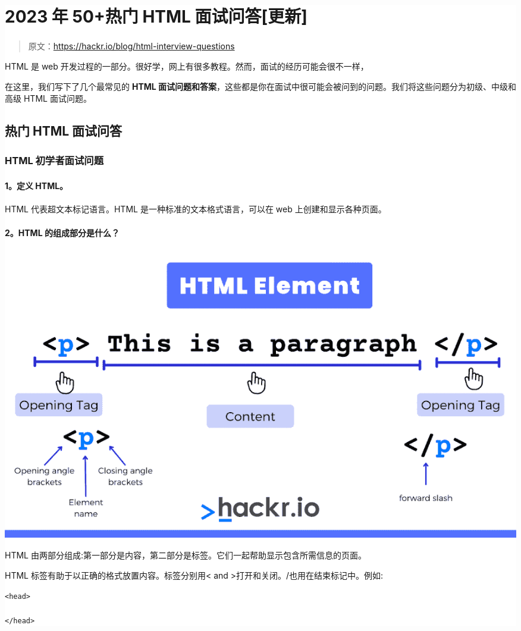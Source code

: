 # 2023 年 50+热门 HTML 面试问答[更新]

> 原文：<https://hackr.io/blog/html-interview-questions>

HTML 是 web 开发过程的一部分。很好学，网上有很多教程。然而，面试的经历可能会很不一样，

在这里，我们写下了几个最常见的 **HTML 面试问题和答案**，这些都是你在面试中很可能会被问到的问题。我们将这些问题分为初级、中级和高级 HTML 面试问题。

## **热门 HTML 面试问答**

### **HTML 初学者面试问题**

#### **1。定义 HTML。**

HTML 代表超文本标记语言。HTML 是一种标准的文本格式语言，可以在 web 上创建和显示各种页面。

#### **2。HTML 的组成部分是什么？**

**![](img/6db77b03ef91e2db84fc25cde46ca10e.png)**

HTML 由两部分组成:第一部分是内容，第二部分是标签。它们一起帮助显示包含所需信息的页面。

HTML 标签有助于以正确的格式放置内容。标签分别用< and >打开和关闭。/也用在结束标记中。例如:

```
<head>

</head>
```
